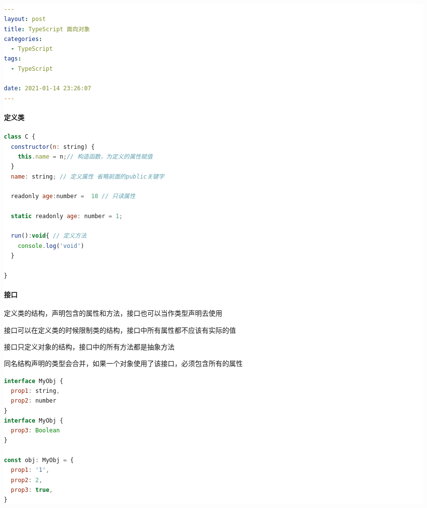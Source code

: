 ```yaml
---
layout: post
title: TypeScript 面向对象
categories:
  - TypeScript
tags:
  - TypeScript

date: 2021-01-14 23:26:07
---
```


#### 定义类

```javascript
class C {
  constructor(n: string) { 
    this.name = n;// 构造函数，为定义的属性赋值
  }
  name: string; // 定义属性 省略前面的public关键字

  readonly age:number =  18 // 只读属性

  static readonly age: number = 1;

  run():void{ // 定义方法
    console.log('void')
  }

}
```



#### 接口

定义类的结构，声明包含的属性和方法，接口也可以当作类型声明去使用

接口可以在定义类的时候限制类的结构，接口中所有属性都不应该有实际的值

接口只定义对象的结构，接口中的所有方法都是抽象方法

同名结构声明的类型会合并，如果一个对象使用了该接口，必须包含所有的属性

```javascript
interface MyObj {
  prop1: string,
  prop2: number
}
interface MyObj {
  prop3: Boolean
}

const obj: MyObj = {
  prop1: '1',
  prop2: 2,
  prop3: true,
}
```
